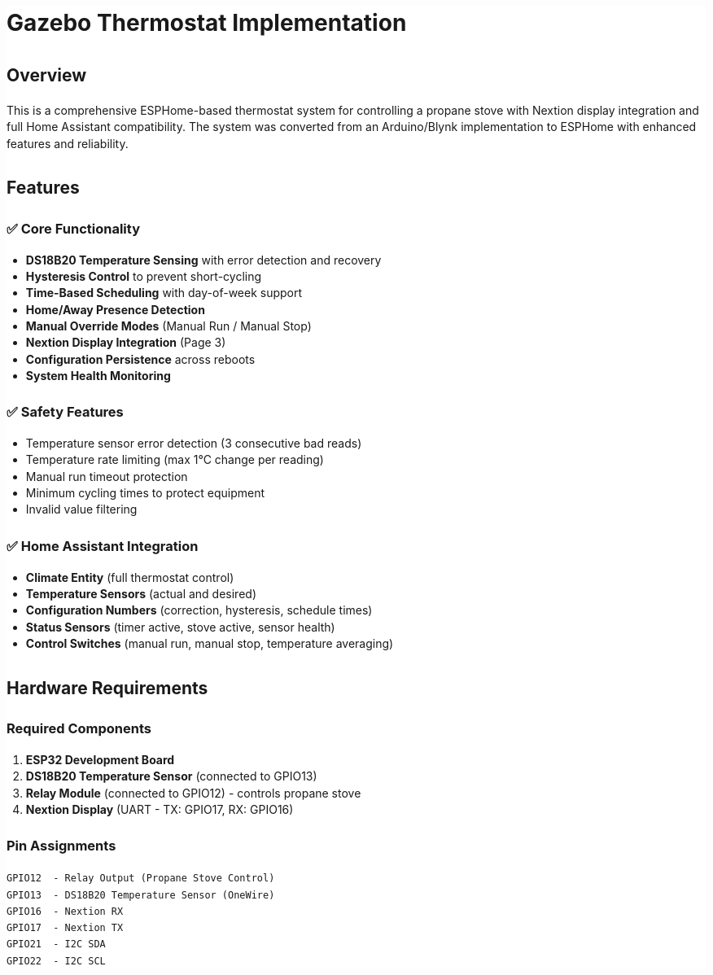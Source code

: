 # Gazebo Thermostat Implementation

## Overview

This is a comprehensive ESPHome-based thermostat system for controlling a propane stove with Nextion display integration and full Home Assistant compatibility. The system was converted from an Arduino/Blynk implementation to ESPHome with enhanced features and reliability.

## Features

### ✅ Core Functionality
- **DS18B20 Temperature Sensing** with error detection and recovery
- **Hysteresis Control** to prevent short-cycling
- **Time-Based Scheduling** with day-of-week support
- **Home/Away Presence Detection**
- **Manual Override Modes** (Manual Run / Manual Stop)
- **Nextion Display Integration** (Page 3)
- **Configuration Persistence** across reboots
- **System Health Monitoring**

### ✅ Safety Features
- Temperature sensor error detection (3 consecutive bad reads)
- Temperature rate limiting (max 1°C change per reading)
- Manual run timeout protection
- Minimum cycling times to protect equipment
- Invalid value filtering

### ✅ Home Assistant Integration
- **Climate Entity** (full thermostat control)
- **Temperature Sensors** (actual and desired)
- **Configuration Numbers** (correction, hysteresis, schedule times)
- **Status Sensors** (timer active, stove active, sensor health)
- **Control Switches** (manual run, manual stop, temperature averaging)

## Hardware Requirements

### Required Components
1. **ESP32 Development Board**
2. **DS18B20 Temperature Sensor** (connected to GPIO13)
3. **Relay Module** (connected to GPIO12) - controls propane stove
4. **Nextion Display** (UART - TX: GPIO17, RX: GPIO16)

### Pin Assignments
```
GPIO12  - Relay Output (Propane Stove Control)
GPIO13  - DS18B20 Temperature Sensor (OneWire)
GPIO16  - Nextion RX
GPIO17  - Nextion TX
GPIO21  - I2C SDA
GPIO22  - I2C SCL
```
